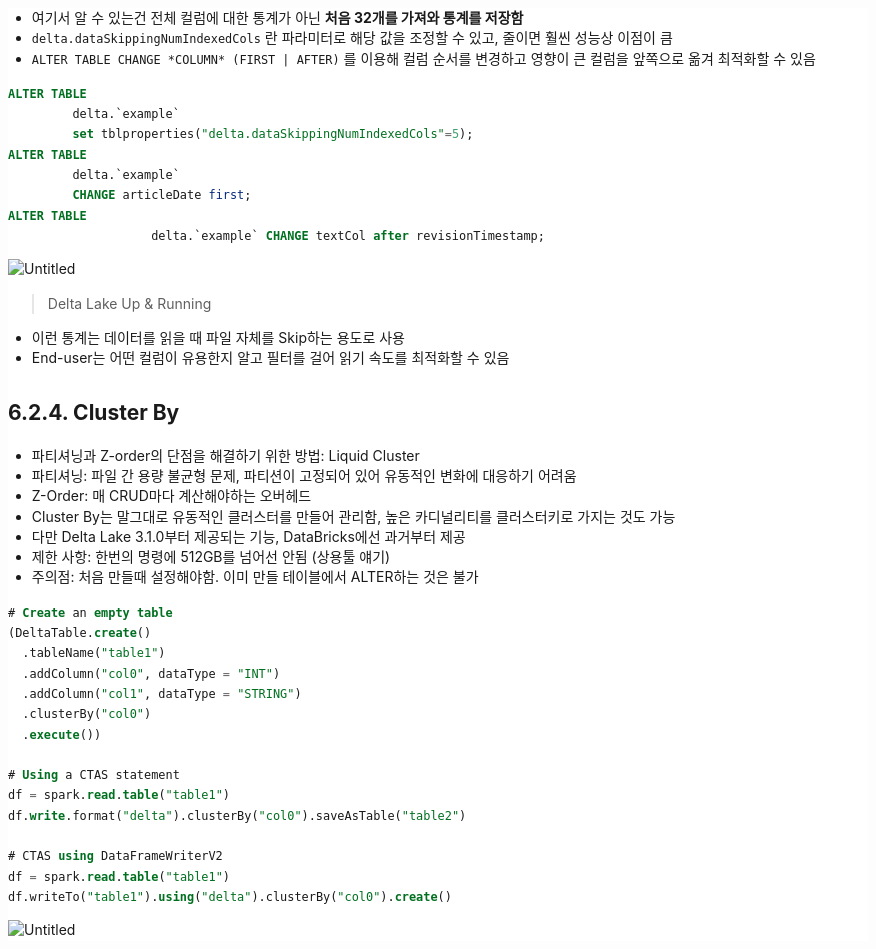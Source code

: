 - 여기서 알 수 있는건 전체 컬럼에 대한 통계가 아닌 **처음 32개를 가져와 통계를 저장함**
- `delta.dataSkippingNumIndexedCols` 란 파라미터로 해당 값을 조정할 수 있고, 줄이면 훨씬 성능상 이점이 큼
- `ALTER TABLE CHANGE *COLUMN* (FIRST | AFTER)` 를 이용해 컬럼 순서를 변경하고 영향이 큰 컬럼을 앞쪽으로 옮겨 최적화할 수 있음

```sql
ALTER TABLE
         delta.`example`
         set tblproperties("delta.dataSkippingNumIndexedCols"=5);
ALTER TABLE
         delta.`example`
         CHANGE articleDate first;
ALTER TABLE
					delta.`example` CHANGE textCol after revisionTimestamp;
```

![Untitled](https://prod-files-secure.s3.us-west-2.amazonaws.com/a03d39bf-c2d4-4aea-9784-3ed35c65b010/9faf7b5e-1950-4a36-b37c-399ab0783dd0/Untitled.png)

> Delta Lake Up & Running
>
- 이런 통계는 데이터를 읽을 때 파일 자체를 Skip하는 용도로 사용
- End-user는 어떤 컬럼이 유용한지 알고 필터를 걸어 읽기 속도를 최적화할 수 있음

## 6.2.4. Cluster By

- 파티셔닝과 Z-order의 단점을 해결하기 위한 방법: Liquid Cluster
- 파티셔닝: 파일 간 용량 불균형 문제, 파티션이 고정되어 있어 유동적인 변화에 대응하기 어려움
- Z-Order: 매 CRUD마다 계산해야하는 오버헤드
- Cluster By는 말그대로 유동적인 클러스터를 만들어 관리함, 높은 카디널리티를 클러스터키로 가지는 것도 가능
- 다만 Delta Lake 3.1.0부터 제공되는 기능, DataBricks에선 과거부터 제공
- 제한 사항: 한번의 명령에 512GB를 넘어선 안됨 (상용툴 얘기)
- 주의점: 처음 만들때 설정해야함. 이미 만들 테이블에서 ALTER하는 것은 불가

```sql
# Create an empty table
(DeltaTable.create()
  .tableName("table1")
  .addColumn("col0", dataType = "INT")
  .addColumn("col1", dataType = "STRING")
  .clusterBy("col0")
  .execute())

# Using a CTAS statement
df = spark.read.table("table1")
df.write.format("delta").clusterBy("col0").saveAsTable("table2")

# CTAS using DataFrameWriterV2
df = spark.read.table("table1")
df.writeTo("table1").using("delta").clusterBy("col0").create()

```

![Untitled](https://prod-files-secure.s3.us-west-2.amazonaws.com/a03d39bf-c2d4-4aea-9784-3ed35c65b010/011bc5ce-2da8-4a55-8fa9-47b74776870c/Untitled.png)

